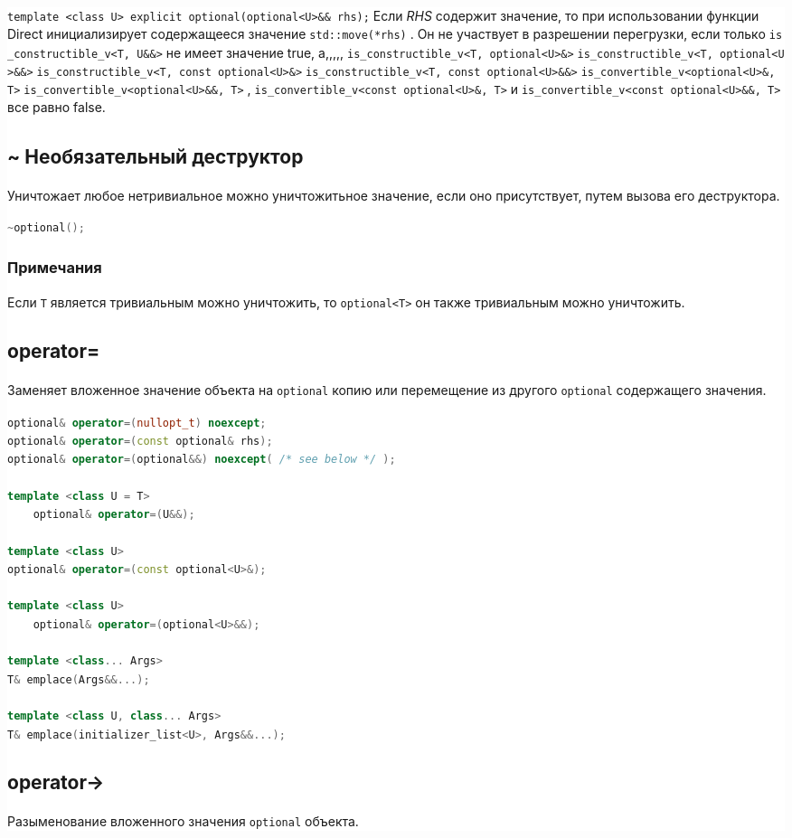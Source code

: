`template <class U> explicit optional(optional<U>&& rhs);` Если *RHS* содержит значение, то при использовании функции Direct инициализирует содержащееся значение `std::move(*rhs)` . Он не участвует в разрешении перегрузки, если только `is_constructible_v<T, U&&>` не имеет значение true, а,,,,, `is_constructible_v<T, optional<U>&>` `is_constructible_v<T, optional<U>&&>` `is_constructible_v<T, const optional<U>&>` `is_constructible_v<T, const optional<U>&&>` `is_convertible_v<optional<U>&, T>` `is_convertible_v<optional<U>&&, T>` , `is_convertible_v<const optional<U>&, T>` и `is_convertible_v<const optional<U>&&, T>` все равно false.

## <a name="optional-destructor"></a><a name="optional-destructor"></a> ~ Необязательный деструктор

Уничтожает любое нетривиальное можно уничтожитьное значение, если оно присутствует, путем вызова его деструктора.

```cpp
~optional();
```

### <a name="remarks"></a>Примечания

Если `T` является тривиальным можно уничтожить, то `optional<T>` он также тривиальным можно уничтожить.

## <a name="operator"></a><a name="op_eq"></a> operator=

Заменяет вложенное значение объекта на `optional` копию или перемещение из другого `optional` содержащего значения.

```cpp
optional& operator=(nullopt_t) noexcept;
optional& operator=(const optional& rhs);
optional& operator=(optional&&) noexcept( /* see below */ );

template <class U = T>
    optional& operator=(U&&);

template <class U>
optional& operator=(const optional<U>&);

template <class U>
    optional& operator=(optional<U>&&);

template <class... Args>
T& emplace(Args&&...);

template <class U, class... Args>
T& emplace(initializer_list<U>, Args&&...);
```

## <a name="operator-"></a><a name="op_as"></a> operator->

Разыменование вложенного значения `optional` объекта.
